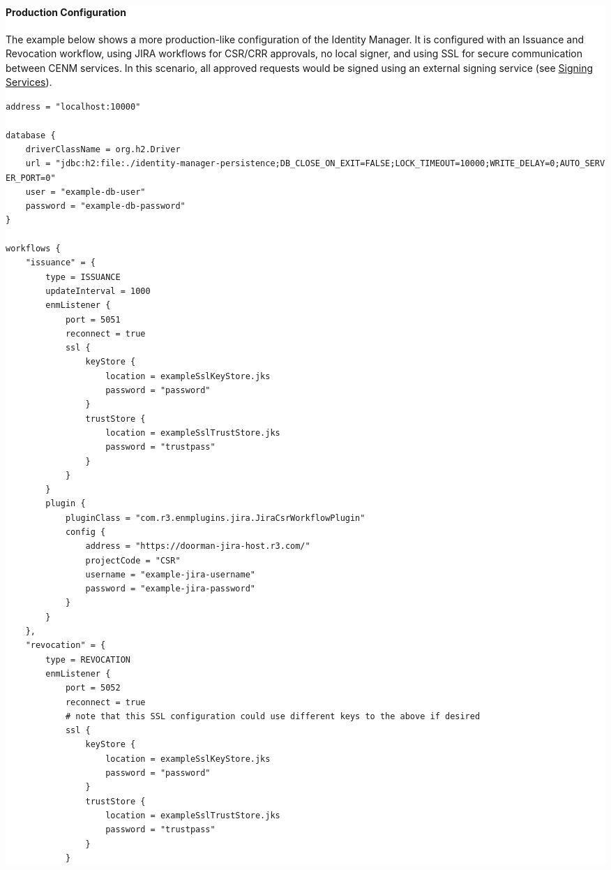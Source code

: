 #### Production Configuration

The example below shows a more production-like configuration of the Identity Manager. It is configured with an Issuance
and Revocation workflow, using JIRA workflows for CSR/CRR approvals, no local signer, and using SSL for secure communication between CENM services. In this scenario, all approved requests would be signed using an external signing
service (see [Signing Services](signing-service.md)).

```docker
address = "localhost:10000"

database {
    driverClassName = org.h2.Driver
    url = "jdbc:h2:file:./identity-manager-persistence;DB_CLOSE_ON_EXIT=FALSE;LOCK_TIMEOUT=10000;WRITE_DELAY=0;AUTO_SERVER_PORT=0"
    user = "example-db-user"
    password = "example-db-password"
}

workflows {
    "issuance" = {
        type = ISSUANCE
        updateInterval = 1000
        enmListener {
            port = 5051
            reconnect = true
            ssl {
                keyStore {
                    location = exampleSslKeyStore.jks
                    password = "password"
                }
                trustStore {
                    location = exampleSslTrustStore.jks
                    password = "trustpass"
                }
            }
        }
        plugin {
            pluginClass = "com.r3.enmplugins.jira.JiraCsrWorkflowPlugin"
            config {
                address = "https://doorman-jira-host.r3.com/"
                projectCode = "CSR"
                username = "example-jira-username"
                password = "example-jira-password"
            }
        }
    },
    "revocation" = {
        type = REVOCATION
        enmListener {
            port = 5052
            reconnect = true
            # note that this SSL configuration could use different keys to the above if desired
            ssl {
                keyStore {
                    location = exampleSslKeyStore.jks
                    password = "password"
                }
                trustStore {
                    location = exampleSslTrustStore.jks
                    password = "trustpass"
                }
            }
```